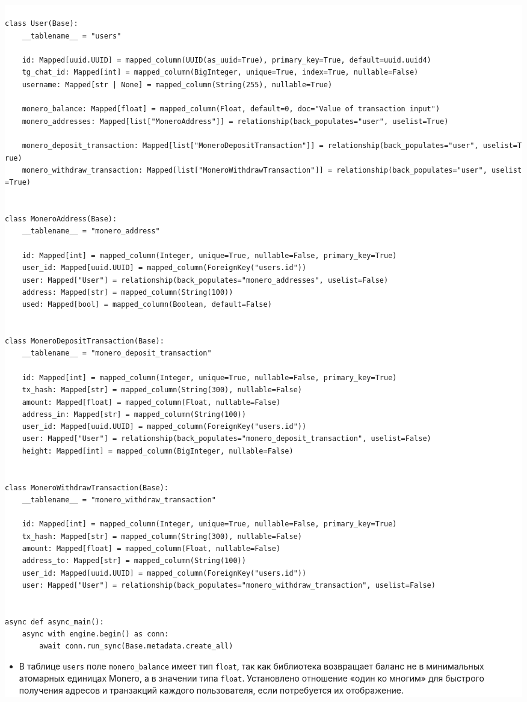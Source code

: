 ```
  
class User(Base):  
    __tablename__ = "users"  
  
    id: Mapped[uuid.UUID] = mapped_column(UUID(as_uuid=True), primary_key=True, default=uuid.uuid4)  
    tg_chat_id: Mapped[int] = mapped_column(BigInteger, unique=True, index=True, nullable=False)  
    username: Mapped[str | None] = mapped_column(String(255), nullable=True)  
  
    monero_balance: Mapped[float] = mapped_column(Float, default=0, doc="Value of transaction input")  
    monero_addresses: Mapped[list["MoneroAddress"]] = relationship(back_populates="user", uselist=True)  
  
    monero_deposit_transaction: Mapped[list["MoneroDepositTransaction"]] = relationship(back_populates="user", uselist=True)  
    monero_withdraw_transaction: Mapped[list["MoneroWithdrawTransaction"]] = relationship(back_populates="user", uselist=True)  
  
  
class MoneroAddress(Base):  
    __tablename__ = "monero_address"  
  
    id: Mapped[int] = mapped_column(Integer, unique=True, nullable=False, primary_key=True)  
    user_id: Mapped[uuid.UUID] = mapped_column(ForeignKey("users.id"))  
    user: Mapped["User"] = relationship(back_populates="monero_addresses", uselist=False)  
    address: Mapped[str] = mapped_column(String(100))  
    used: Mapped[bool] = mapped_column(Boolean, default=False)  
  
  
class MoneroDepositTransaction(Base):  
    __tablename__ = "monero_deposit_transaction"  
  
    id: Mapped[int] = mapped_column(Integer, unique=True, nullable=False, primary_key=True)  
    tx_hash: Mapped[str] = mapped_column(String(300), nullable=False)  
    amount: Mapped[float] = mapped_column(Float, nullable=False)  
    address_in: Mapped[str] = mapped_column(String(100))  
    user_id: Mapped[uuid.UUID] = mapped_column(ForeignKey("users.id"))  
    user: Mapped["User"] = relationship(back_populates="monero_deposit_transaction", uselist=False)  
    height: Mapped[int] = mapped_column(BigInteger, nullable=False)  
  
  
class MoneroWithdrawTransaction(Base):  
    __tablename__ = "monero_withdraw_transaction"  
  
    id: Mapped[int] = mapped_column(Integer, unique=True, nullable=False, primary_key=True)  
    tx_hash: Mapped[str] = mapped_column(String(300), nullable=False)  
    amount: Mapped[float] = mapped_column(Float, nullable=False)  
    address_to: Mapped[str] = mapped_column(String(100))  
    user_id: Mapped[uuid.UUID] = mapped_column(ForeignKey("users.id"))  
    user: Mapped["User"] = relationship(back_populates="monero_withdraw_transaction", uselist=False)  
  
  
async def async_main():  
    async with engine.begin() as conn:  
        await conn.run_sync(Base.metadata.create_all)
```
- В таблице `users` поле `monero_balance` имеет тип `float`, так как библиотека возвращает баланс не в минимальных атомарных единицах Monero, а в значении типа `float`. Установлено отношение «один ко многим» для быстрого получения адресов и транзакций каждого пользователя, если потребуется их отображение.